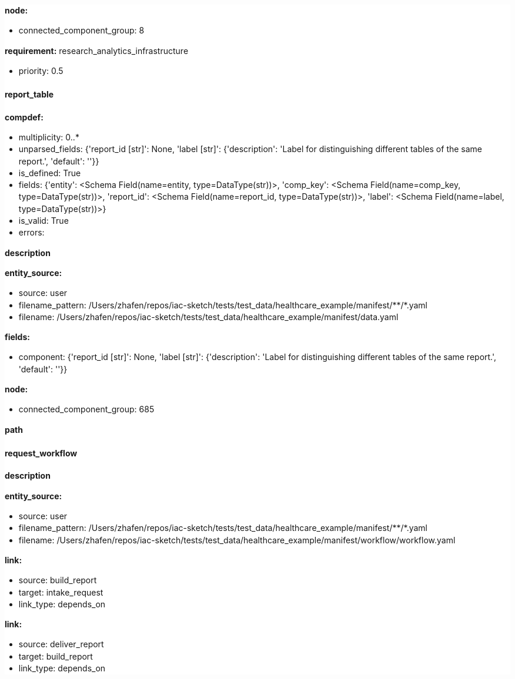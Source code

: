 **node:**
- connected_component_group: 8

**requirement:** research_analytics_infrastructure
- priority: 0.5


#### report_table

**compdef:**
- multiplicity: 0..*
- unparsed_fields: {'report_id [str]': None, 'label [str]': {'description': 'Label for distinguishing different tables of the same report.', 'default': ''}}
- is_defined: True
- fields: {'entity': <Schema Field(name=entity, type=DataType(str))>, 'comp_key': <Schema Field(name=comp_key, type=DataType(str))>, 'report_id': <Schema Field(name=report_id, type=DataType(str))>, 'label': <Schema Field(name=label, type=DataType(str))>}
- is_valid: True
- errors: 

**description**

**entity_source:**
- source: user
- filename_pattern: /Users/zhafen/repos/iac-sketch/tests/test_data/healthcare_example/manifest/**/*.yaml
- filename: /Users/zhafen/repos/iac-sketch/tests/test_data/healthcare_example/manifest/data.yaml

**fields:**
- component: {'report_id [str]': None, 'label [str]': {'description': 'Label for distinguishing different tables of the same report.', 'default': ''}}

**node:**
- connected_component_group: 685

**path**


#### request_workflow

**description**

**entity_source:**
- source: user
- filename_pattern: /Users/zhafen/repos/iac-sketch/tests/test_data/healthcare_example/manifest/**/*.yaml
- filename: /Users/zhafen/repos/iac-sketch/tests/test_data/healthcare_example/manifest/workflow/workflow.yaml

**link:**
- source: build_report
- target: intake_request
- link_type: depends_on

**link:**
- source: deliver_report
- target: build_report
- link_type: depends_on
